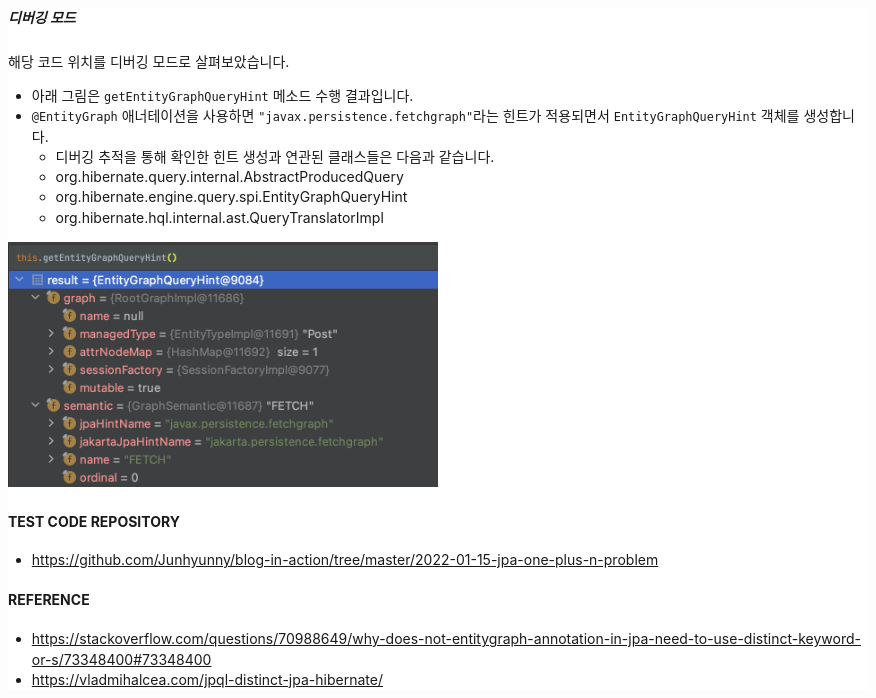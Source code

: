 ```java
```

##### 디버깅 모드

해당 코드 위치를 디버깅 모드로 살펴보았습니다. 

* 아래 그림은 `getEntityGraphQueryHint` 메소드 수행 결과입니다.
* `@EntityGraph` 애너테이션을 사용하면 `"javax.persistence.fetchgraph"`라는 힌트가 적용되면서 `EntityGraphQueryHint` 객체를 생성합니다.
    * 디버깅 추적을 통해 확인한 힌트 생성과 연관된 클래스들은 다음과 같습니다. 
    * org.hibernate.query.internal.AbstractProducedQuery
    * org.hibernate.engine.query.spi.EntityGraphQueryHint
    * org.hibernate.hql.internal.ast.QueryTranslatorImpl

<p align="left">
    <img src="/images/auto-distinct-when-using-entity-graph-4.JPG" width="50%" class="image__border">
</p>

#### TEST CODE REPOSITORY

* <https://github.com/Junhyunny/blog-in-action/tree/master/2022-01-15-jpa-one-plus-n-problem>

#### REFERENCE

* <https://stackoverflow.com/questions/70988649/why-does-not-entitygraph-annotation-in-jpa-need-to-use-distinct-keyword-or-s/73348400#73348400>
* <https://vladmihalcea.com/jpql-distinct-jpa-hibernate/>
